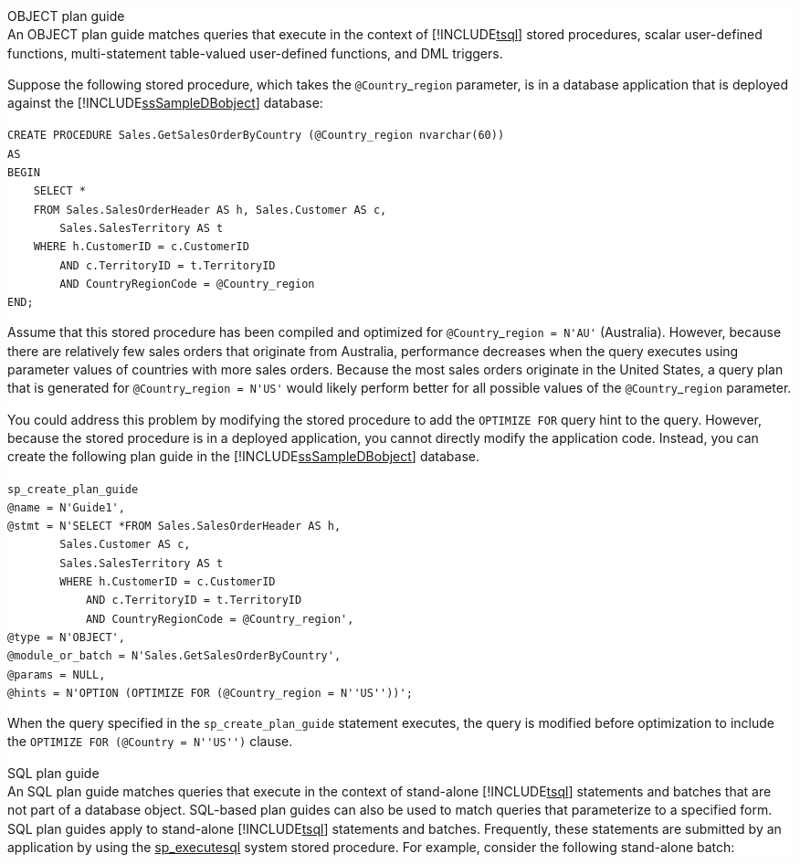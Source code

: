  OBJECT plan guide  
 An OBJECT plan guide matches queries that execute in the context of [!INCLUDE[tsql](../../includes/tsql-md.md)] stored procedures, scalar user-defined functions, multi-statement table-valued user-defined functions, and DML triggers.  
  
 Suppose the following stored procedure, which takes the `@Country`_`region` parameter, is in a database application that is deployed against the [!INCLUDE[ssSampleDBobject](../../includes/sssampledbobject-md.md)] database:  
  
```  
CREATE PROCEDURE Sales.GetSalesOrderByCountry (@Country_region nvarchar(60))  
AS  
BEGIN  
    SELECT *  
    FROM Sales.SalesOrderHeader AS h, Sales.Customer AS c,   
        Sales.SalesTerritory AS t  
    WHERE h.CustomerID = c.CustomerID  
        AND c.TerritoryID = t.TerritoryID  
        AND CountryRegionCode = @Country_region  
END;  
```  
  
 Assume that this stored procedure has been compiled and optimized for `@Country`_`region = N'AU'` (Australia). However, because there are relatively few sales orders that originate from Australia, performance decreases when the query executes using parameter values of countries with more sales orders. Because the most sales orders originate in the United States, a query plan that is generated for `@Country`\_`region = N'US'` would likely perform better for all possible values of the `@Country`\_`region` parameter.  
  
 You could address this problem by modifying the stored procedure to add the `OPTIMIZE FOR` query hint to the query. However, because the stored procedure is in a deployed application, you cannot directly modify the application code. Instead, you can create the following plan guide in the [!INCLUDE[ssSampleDBobject](../../includes/sssampledbobject-md.md)] database.  
  
```  
sp_create_plan_guide   
@name = N'Guide1',  
@stmt = N'SELECT *FROM Sales.SalesOrderHeader AS h,  
        Sales.Customer AS c,  
        Sales.SalesTerritory AS t  
        WHERE h.CustomerID = c.CustomerID   
            AND c.TerritoryID = t.TerritoryID  
            AND CountryRegionCode = @Country_region',  
@type = N'OBJECT',  
@module_or_batch = N'Sales.GetSalesOrderByCountry',  
@params = NULL,  
@hints = N'OPTION (OPTIMIZE FOR (@Country_region = N''US''))';  
```  
  
 When the query specified in the `sp_create_plan_guide` statement executes, the query is modified before optimization to include the `OPTIMIZE FOR (@Country = N''US'')` clause.  
  
 SQL plan guide  
 An SQL plan guide matches queries that execute in the context of stand-alone [!INCLUDE[tsql](../../includes/tsql-md.md)] statements and batches that are not part of a database object. SQL-based plan guides can also be used to match queries that parameterize to a specified form. SQL plan guides apply to stand-alone [!INCLUDE[tsql](../../includes/tsql-md.md)] statements and batches. Frequently, these statements are submitted by an application by using the [sp_executesql](/sql/relational-databases/system-stored-procedures/sp-executesql-transact-sql) system stored procedure. For example, consider the following stand-alone batch:  
  
